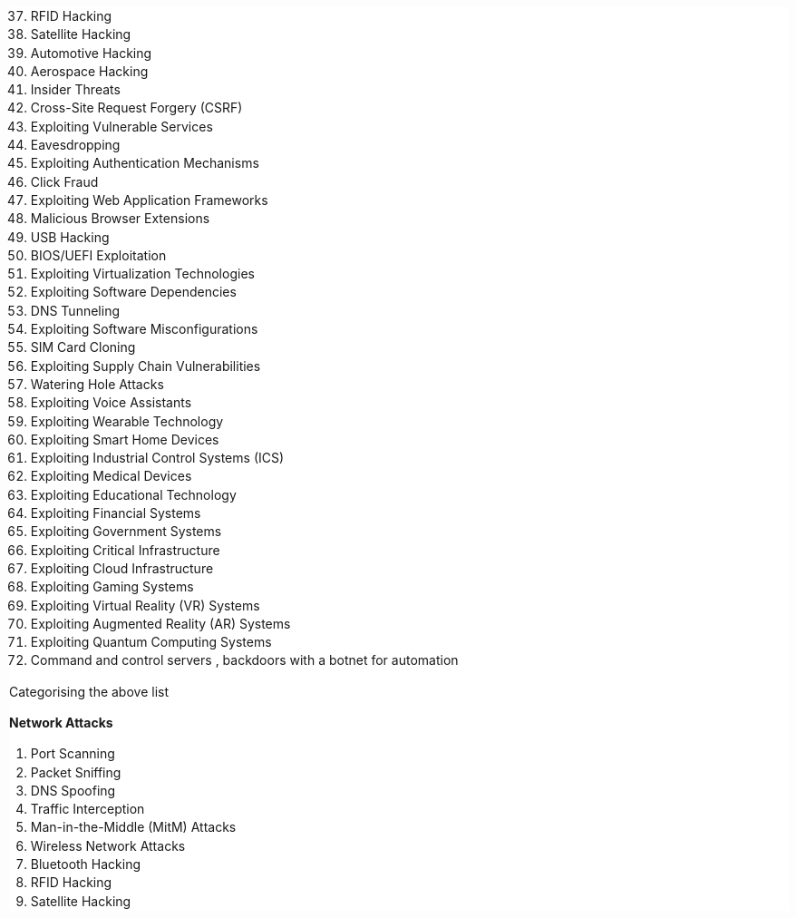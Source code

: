 37. RFID Hacking
38. Satellite Hacking
39. Automotive Hacking
40. Aerospace Hacking
41. Insider Threats
42. Cross-Site Request Forgery (CSRF)
43. Exploiting Vulnerable Services
44. Eavesdropping
45. Exploiting Authentication Mechanisms
46. Click Fraud
47. Exploiting Web Application Frameworks
48. Malicious Browser Extensions
49. USB Hacking
50. BIOS/UEFI Exploitation
51. Exploiting Virtualization Technologies
52. Exploiting Software Dependencies
53. DNS Tunneling
54. Exploiting Software Misconfigurations
55. SIM Card Cloning
56. Exploiting Supply Chain Vulnerabilities
57. Watering Hole Attacks
58. Exploiting Voice Assistants
59. Exploiting Wearable Technology
60. Exploiting Smart Home Devices
61. Exploiting Industrial Control Systems (ICS)
62. Exploiting Medical Devices
63. Exploiting Educational Technology
64. Exploiting Financial Systems
65. Exploiting Government Systems
66. Exploiting Critical Infrastructure
67. Exploiting Cloud Infrastructure
68. Exploiting Gaming Systems
69. Exploiting Virtual Reality (VR) Systems
70. Exploiting Augmented Reality (AR) Systems
71. Exploiting Quantum Computing Systems
72. Command and control servers , backdoors with a botnet for automation 







Categorising the above list 


**Network Attacks**
1. Port Scanning
2. Packet Sniffing
3. DNS Spoofing
4. Traffic Interception
5. Man-in-the-Middle (MitM) Attacks
6. Wireless Network Attacks
7. Bluetooth Hacking
8. RFID Hacking
9. Satellite Hacking
